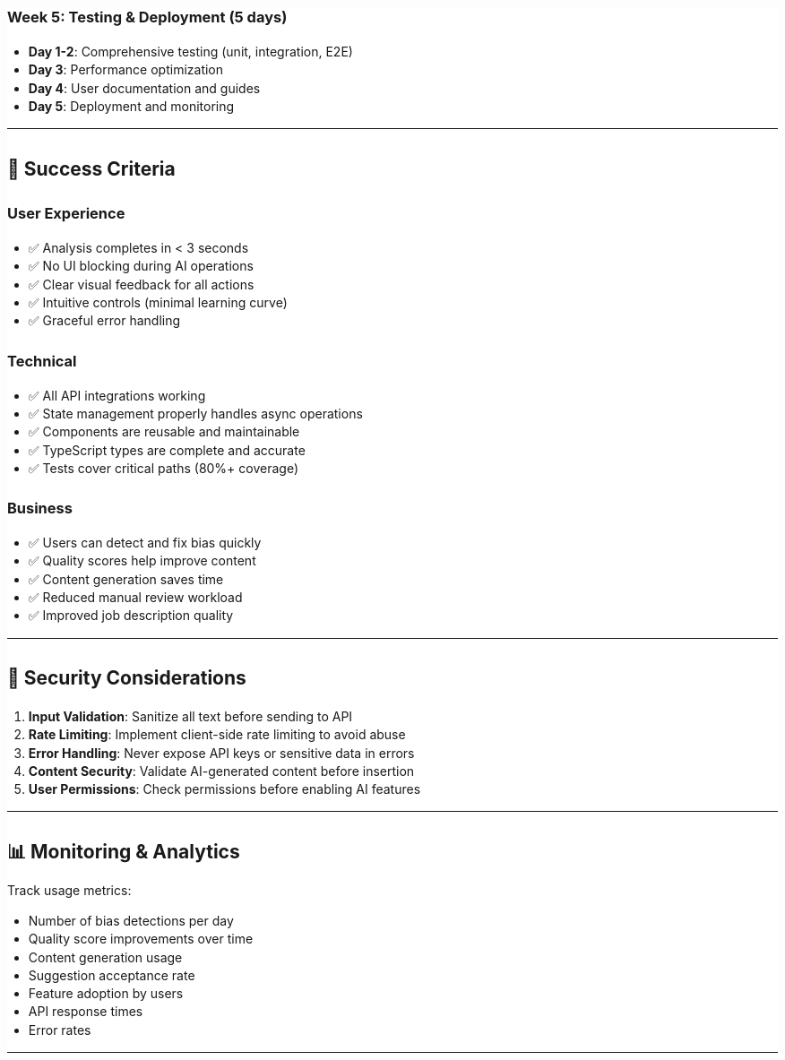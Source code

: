 ### Week 5: Testing & Deployment (5 days)
- **Day 1-2**: Comprehensive testing (unit, integration, E2E)
- **Day 3**: Performance optimization
- **Day 4**: User documentation and guides
- **Day 5**: Deployment and monitoring

---

## 🎯 Success Criteria

### User Experience
- ✅ Analysis completes in < 3 seconds
- ✅ No UI blocking during AI operations
- ✅ Clear visual feedback for all actions
- ✅ Intuitive controls (minimal learning curve)
- ✅ Graceful error handling

### Technical
- ✅ All API integrations working
- ✅ State management properly handles async operations
- ✅ Components are reusable and maintainable
- ✅ TypeScript types are complete and accurate
- ✅ Tests cover critical paths (80%+ coverage)

### Business
- ✅ Users can detect and fix bias quickly
- ✅ Quality scores help improve content
- ✅ Content generation saves time
- ✅ Reduced manual review workload
- ✅ Improved job description quality

---

## 🔐 Security Considerations

1. **Input Validation**: Sanitize all text before sending to API
2. **Rate Limiting**: Implement client-side rate limiting to avoid abuse
3. **Error Handling**: Never expose API keys or sensitive data in errors
4. **Content Security**: Validate AI-generated content before insertion
5. **User Permissions**: Check permissions before enabling AI features

---

## 📊 Monitoring & Analytics

Track usage metrics:
- Number of bias detections per day
- Quality score improvements over time
- Content generation usage
- Suggestion acceptance rate
- Feature adoption by users
- API response times
- Error rates

---